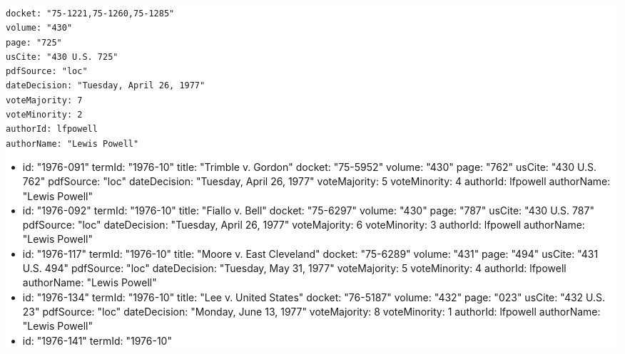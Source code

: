     docket: "75-1221,75-1260,75-1285"
    volume: "430"
    page: "725"
    usCite: "430 U.S. 725"
    pdfSource: "loc"
    dateDecision: "Tuesday, April 26, 1977"
    voteMajority: 7
    voteMinority: 2
    authorId: lfpowell
    authorName: "Lewis Powell"
  - id: "1976-091"
    termId: "1976-10"
    title: "Trimble v. Gordon"
    docket: "75-5952"
    volume: "430"
    page: "762"
    usCite: "430 U.S. 762"
    pdfSource: "loc"
    dateDecision: "Tuesday, April 26, 1977"
    voteMajority: 5
    voteMinority: 4
    authorId: lfpowell
    authorName: "Lewis Powell"
  - id: "1976-092"
    termId: "1976-10"
    title: "Fiallo v. Bell"
    docket: "75-6297"
    volume: "430"
    page: "787"
    usCite: "430 U.S. 787"
    pdfSource: "loc"
    dateDecision: "Tuesday, April 26, 1977"
    voteMajority: 6
    voteMinority: 3
    authorId: lfpowell
    authorName: "Lewis Powell"
  - id: "1976-117"
    termId: "1976-10"
    title: "Moore v. East Cleveland"
    docket: "75-6289"
    volume: "431"
    page: "494"
    usCite: "431 U.S. 494"
    pdfSource: "loc"
    dateDecision: "Tuesday, May 31, 1977"
    voteMajority: 5
    voteMinority: 4
    authorId: lfpowell
    authorName: "Lewis Powell"
  - id: "1976-134"
    termId: "1976-10"
    title: "Lee v. United States"
    docket: "76-5187"
    volume: "432"
    page: "023"
    usCite: "432 U.S. 23"
    pdfSource: "loc"
    dateDecision: "Monday, June 13, 1977"
    voteMajority: 8
    voteMinority: 1
    authorId: lfpowell
    authorName: "Lewis Powell"
  - id: "1976-141"
    termId: "1976-10"